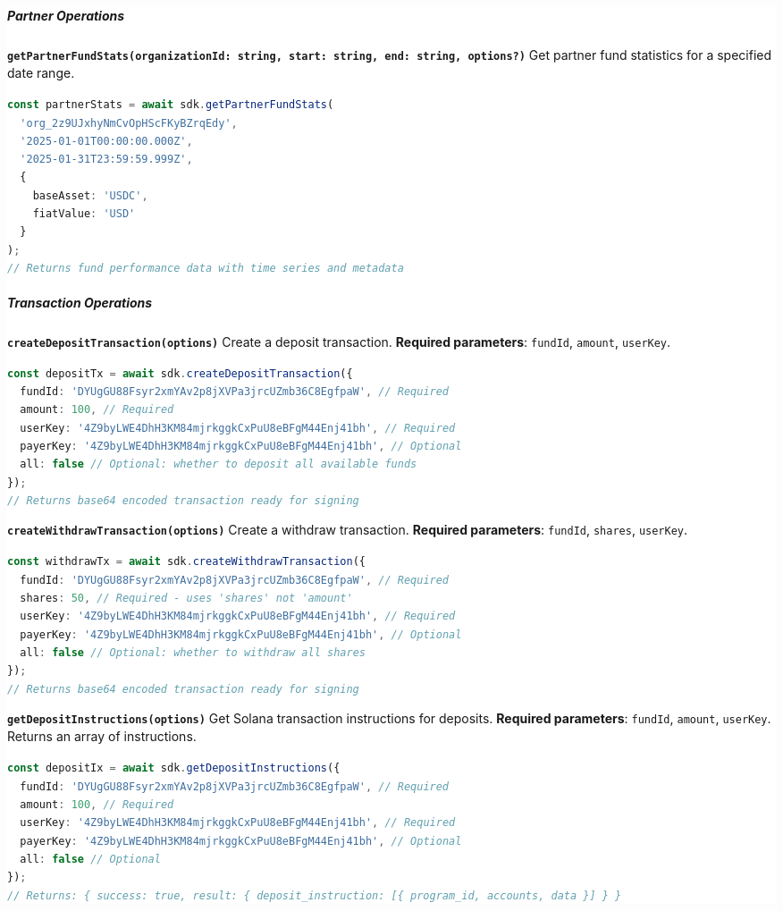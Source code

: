 ##### Partner Operations

**`getPartnerFundStats(organizationId: string, start: string, end: string, options?)`**
Get partner fund statistics for a specified date range.

```typescript
const partnerStats = await sdk.getPartnerFundStats(
  'org_2z9UJxhyNmCvOpHScFKyBZrqEdy',
  '2025-01-01T00:00:00.000Z',
  '2025-01-31T23:59:59.999Z',
  {
    baseAsset: 'USDC',
    fiatValue: 'USD'
  }
);
// Returns fund performance data with time series and metadata
```

##### Transaction Operations

**`createDepositTransaction(options)`**
Create a deposit transaction. **Required parameters**: `fundId`, `amount`, `userKey`.

```typescript
const depositTx = await sdk.createDepositTransaction({
  fundId: 'DYUgGU88Fsyr2xmYAv2p8jXVPa3jrcUZmb36C8EgfpaW', // Required
  amount: 100, // Required
  userKey: '4Z9byLWE4DhH3KM84mjrkggkCxPuU8eBFgM44Enj41bh', // Required
  payerKey: '4Z9byLWE4DhH3KM84mjrkggkCxPuU8eBFgM44Enj41bh', // Optional
  all: false // Optional: whether to deposit all available funds
});
// Returns base64 encoded transaction ready for signing
```

**`createWithdrawTransaction(options)`**
Create a withdraw transaction. **Required parameters**: `fundId`, `shares`, `userKey`.

```typescript
const withdrawTx = await sdk.createWithdrawTransaction({
  fundId: 'DYUgGU88Fsyr2xmYAv2p8jXVPa3jrcUZmb36C8EgfpaW', // Required
  shares: 50, // Required - uses 'shares' not 'amount'
  userKey: '4Z9byLWE4DhH3KM84mjrkggkCxPuU8eBFgM44Enj41bh', // Required
  payerKey: '4Z9byLWE4DhH3KM84mjrkggkCxPuU8eBFgM44Enj41bh', // Optional
  all: false // Optional: whether to withdraw all shares
});
// Returns base64 encoded transaction ready for signing
```

**`getDepositInstructions(options)`**
Get Solana transaction instructions for deposits. **Required parameters**: `fundId`, `amount`, `userKey`. Returns an array of instructions.

```typescript
const depositIx = await sdk.getDepositInstructions({
  fundId: 'DYUgGU88Fsyr2xmYAv2p8jXVPa3jrcUZmb36C8EgfpaW', // Required
  amount: 100, // Required
  userKey: '4Z9byLWE4DhH3KM84mjrkggkCxPuU8eBFgM44Enj41bh', // Required
  payerKey: '4Z9byLWE4DhH3KM84mjrkggkCxPuU8eBFgM44Enj41bh', // Optional
  all: false // Optional
});
// Returns: { success: true, result: { deposit_instruction: [{ program_id, accounts, data }] } }
```
